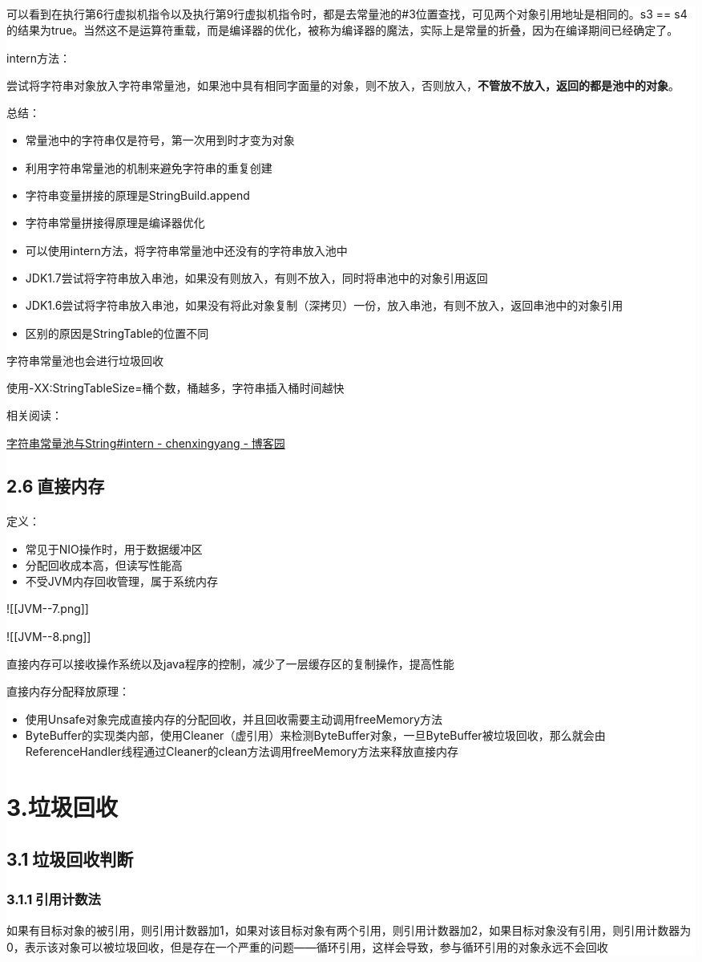 可以看到在执行第6行虚拟机指令以及执行第9行虚拟机指令时，都是去常量池的#3位置查找，可见两个对象引用地址是相同的。s3 == s4 的结果为true。当然这不是运算符重载，而是编译器的优化，被称为编译器的魔法，实际上是常量的折叠，因为在编译期间已经确定了。

intern方法：

尝试将字符串对象放入字符串常量池，如果池中具有相同字面量的对象，则不放入，否则放入，**不管放不放入，返回的都是池中的对象**。

总结：

- 常量池中的字符串仅是符号，第一次用到时才变为对象
- 利用字符串常量池的机制来避免字符串的重复创建
- 字符串变量拼接的原理是StringBuild.append
- 字符串常量拼接得原理是编译器优化
- 可以使用intern方法，将字符串常量池中还没有的字符串放入池中

- JDK1.7尝试将字符串放入串池，如果没有则放入，有则不放入，同时将串池中的对象引用返回
- JDK1.6尝试将字符串放入串池，如果没有将此对象复制（深拷贝）一份，放入串池，有则不放入，返回串池中的对象引用
- 区别的原因是StringTable的位置不同

字符串常量池也会进行垃圾回收

使用-XX:StringTableSize=桶个数，桶越多，字符串插入桶时间越快

相关阅读：

[字符串常量池与String#intern - chenxingyang - 博客园](https://www.cnblogs.com/chenxingyang/p/15555539.html)

## 2.6 直接内存

定义：

- 常见于NIO操作时，用于数据缓冲区
- 分配回收成本高，但读写性能高
- 不受JVM内存回收管理，属于系统内存

![[JVM--7.png]]

![[JVM--8.png]]

直接内存可以接收操作系统以及java程序的控制，减少了一层缓存区的复制操作，提高性能

直接内存分配释放原理：

- 使用Unsafe对象完成直接内存的分配回收，并且回收需要主动调用freeMemory方法
- ByteBuffer的实现类内部，使用Cleaner（虚引用）来检测ByteBuffer对象，一旦ByteBuffer被垃圾回收，那么就会由ReferenceHandler线程通过Cleaner的clean方法调用freeMemory方法来释放直接内存

# 3.垃圾回收

## 3.1 垃圾回收判断

### 3.1.1 引用计数法

如果有目标对象的被引用，则引用计数器加1，如果对该目标对象有两个引用，则引用计数器加2，如果目标对象没有引用，则引用计数器为0，表示该对象可以被垃圾回收，但是存在一个严重的问题——循环引用，这样会导致，参与循环引用的对象永远不会回收
